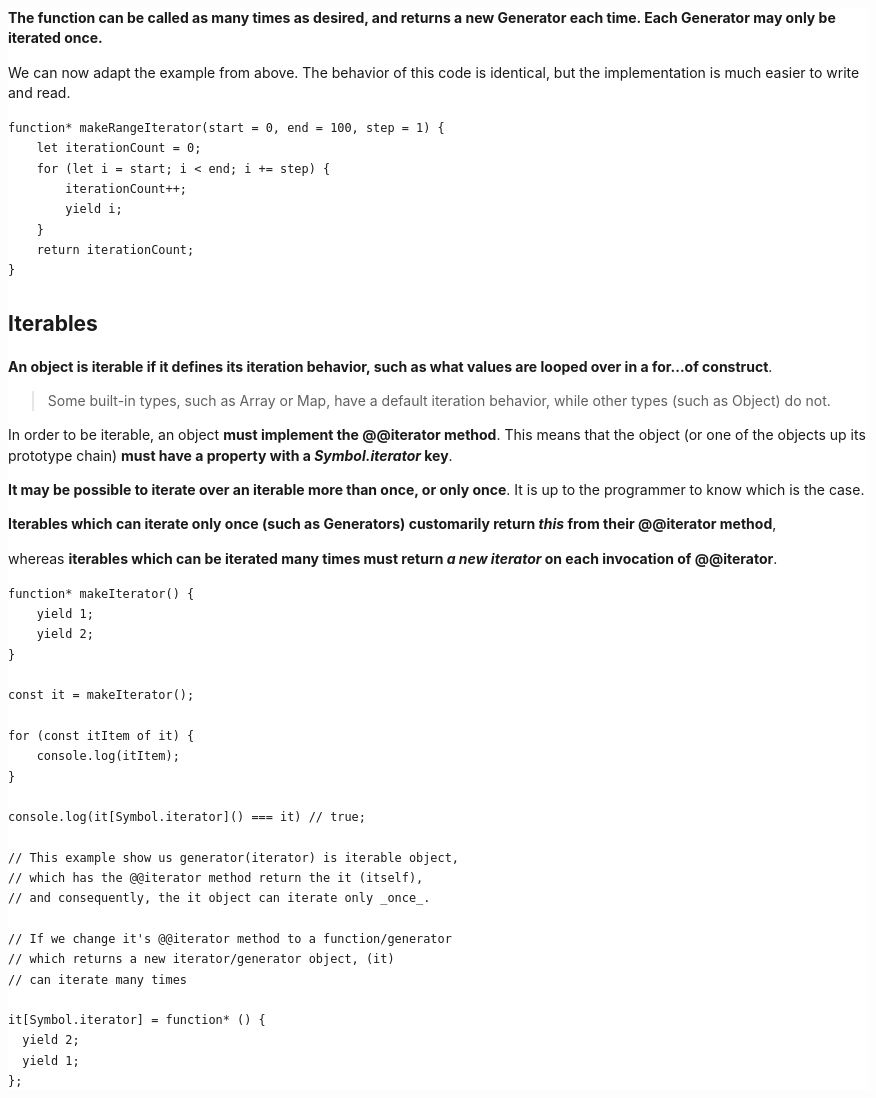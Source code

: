 **The function can be called as many times as desired, and returns a new Generator each time. Each Generator may only be iterated once.**

We can now adapt the example from above. The behavior of this code is identical, but the implementation is much easier to write and read.

```
function* makeRangeIterator(start = 0, end = 100, step = 1) {
    let iterationCount = 0;
    for (let i = start; i < end; i += step) {
        iterationCount++;
        yield i;
    }
    return iterationCount;
}
```


## Iterables

**An object is iterable if it defines its iteration behavior, such as what values are looped over in a for...of construct**. 

> Some built-in types, such as Array or Map, have a default iteration behavior, while other types (such as Object) do not.

In order to be iterable, an object **must implement the @@iterator method**. This means that the object (or one of the objects up its prototype chain) **must have a property with a *Symbol.iterator* key**.

**It may be possible to iterate over an iterable more than once, or only once**. It is up to the programmer to know which is the case.

**Iterables which can iterate only once (such as Generators) customarily return *this* from their @@iterator method**, 

whereas **iterables which can be iterated many times must return *a new iterator* on each invocation of @@iterator**.

```
function* makeIterator() {
    yield 1;
    yield 2;
}

const it = makeIterator();

for (const itItem of it) {
    console.log(itItem);
}

console.log(it[Symbol.iterator]() === it) // true;

// This example show us generator(iterator) is iterable object,
// which has the @@iterator method return the it (itself),
// and consequently, the it object can iterate only _once_.

// If we change it's @@iterator method to a function/generator
// which returns a new iterator/generator object, (it)
// can iterate many times

it[Symbol.iterator] = function* () {
  yield 2;
  yield 1;
};
```
